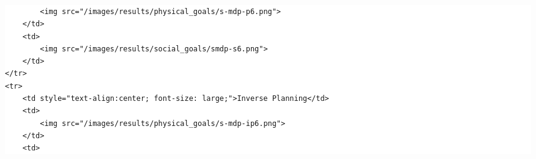             <img src="/images/results/physical_goals/s-mdp-p6.png"> 
        </td>
        <td>
            <img src="/images/results/social_goals/smdp-s6.png"> 
        </td>
    </tr>
    <tr>
        <td style="text-align:center; font-size: large;">Inverse Planning</td>
        <td>
            <img src="/images/results/physical_goals/s-mdp-ip6.png"> 
        </td>
        <td>